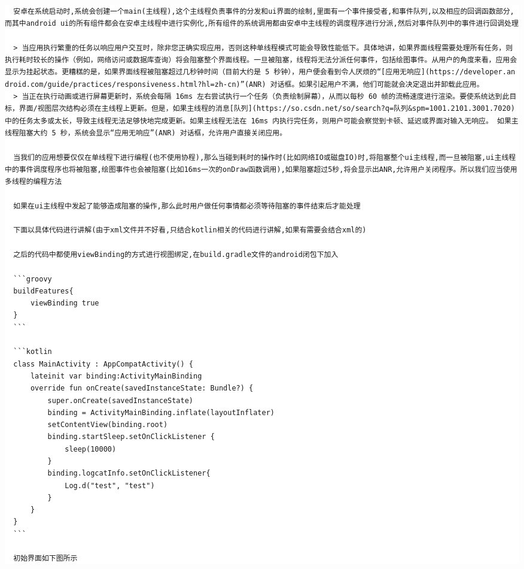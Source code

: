       安卓在系统启动时,系统会创建一个main(主线程),这个主线程负责事件的分发和ui界面的绘制,里面有一个事件接受者,和事件队列,以及相应的回调函数部分,而其中android ui的所有组件都会在安卓主线程中进行实例化,所有组件的系统调用都由安卓中主线程的调度程序进行分派,然后对事件队列中的事件进行回调处理

      > 当应用执行繁重的任务以响应用户交互时，除非您正确实现应用，否则这种单线程模式可能会导致性能低下。具体地讲，如果界面线程需要处理所有任务，则执行耗时较长的操作（例如，网络访问或数据库查询）将会阻塞整个界面线程。一旦被阻塞，线程将无法分派任何事件，包括绘图事件。从用户的角度来看，应用会显示为挂起状态。更糟糕的是，如果界面线程被阻塞超过几秒钟时间（目前大约是 5 秒钟），用户便会看到令人厌烦的“[应用无响应](https://developer.android.com/guide/practices/responsiveness.html?hl=zh-cn)”(ANR) 对话框。如果引起用户不满，他们可能就会决定退出并卸载此应用。
      > 当正在执行动画或进行屏幕更新时，系统会每隔 16ms 左右尝试执行一个任务（负责绘制屏幕），从而以每秒 60 帧的流畅速度进行渲染。要使系统达到此目标，界面/视图层次结构必须在主线程上更新。但是，如果主线程的消息[队列](https://so.csdn.net/so/search?q=队列&spm=1001.2101.3001.7020)中的任务太多或太长，导致主线程无法足够快地完成更新。如果主线程无法在 16ms 内执行完任务，则用户可能会察觉到卡顿、延迟或界面对输入无响应。 如果主线程阻塞大约 5 秒，系统会显示“应用无响应”(ANR) 对话框，允许用户直接关闭应用。

      当我们的应用想要仅仅在单线程下进行编程(也不使用协程),那么当碰到耗时的操作时(比如网络IO或磁盘IO)时,将阻塞整个ui主线程,而一旦被阻塞,ui主线程中的事件调度程序也将被阻塞,绘图事件也会被阻塞(比如16ms一次的onDraw函数调用),如果阻塞超过5秒,将会显示出ANR,允许用户关闭程序。所以我们应当使用多线程的编程方法

      如果在ui主线程中发起了能够造成阻塞的操作,那么此时用户做任何事情都必须等待阻塞的事件结束后才能处理

      下面以具体代码进行讲解(由于xml文件并不好看,只结合kotlin相关的代码进行讲解,如果有需要会结合xml的)

      之后的代码中都使用viewBinding的方式进行视图绑定,在build.gradle文件的android闭包下加入

      ```groovy
      buildFeatures{
          viewBinding true
      }
      ```

      ```kotlin
      class MainActivity : AppCompatActivity() {
          lateinit var binding:ActivityMainBinding
          override fun onCreate(savedInstanceState: Bundle?) {
              super.onCreate(savedInstanceState)
              binding = ActivityMainBinding.inflate(layoutInflater)
              setContentView(binding.root)
              binding.startSleep.setOnClickListener {
                  sleep(10000)
              }
              binding.logcatInfo.setOnClickListener{
                  Log.d("test", "test")
              }
          }
      }
      ```

      初始界面如下图所示
